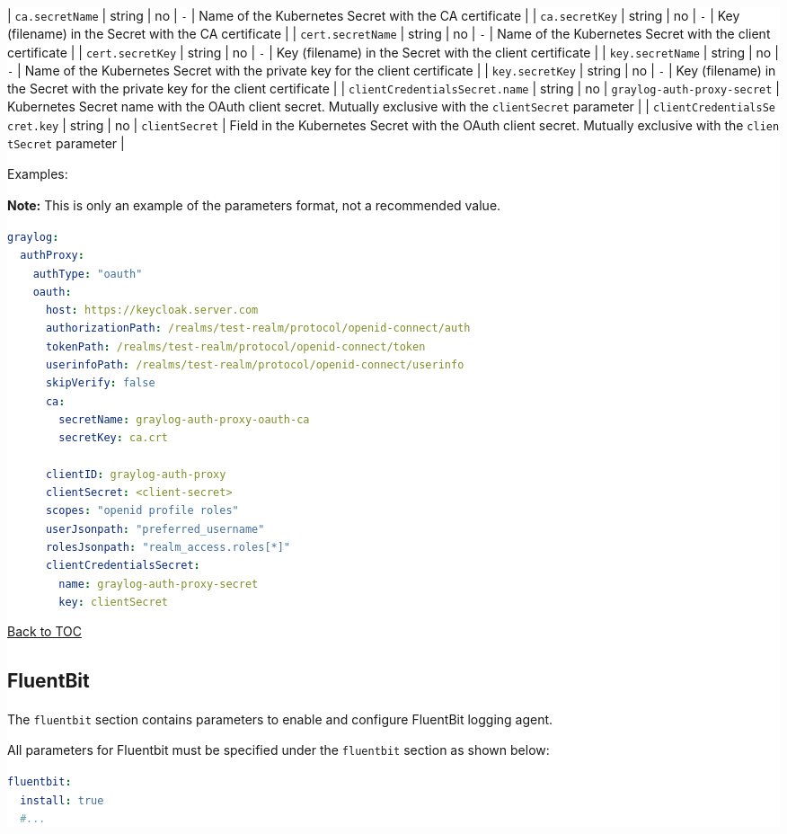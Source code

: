 | `ca.secretName`                | string  | no        | `-`                         | Name of the Kubernetes Secret with the CA certificate                                                                                                                                                                                                              |
| `ca.secretKey`                 | string  | no        | `-`                         | Key (filename) in the Secret with the CA certificate                                                                                                                                                                                                               |
| `cert.secretName`              | string  | no        | `-`                         | Name of the Kubernetes Secret with the client certificate                                                                                                                                                                                                          |
| `cert.secretKey`               | string  | no        | `-`                         | Key (filename) in the Secret with the client certificate                                                                                                                                                                                                           |
| `key.secretName`               | string  | no        | `-`                         | Name of the Kubernetes Secret with the private key for the client certificate                                                                                                                                                                                      |
| `key.secretKey`                | string  | no        | `-`                         | Key (filename) in the Secret with the private key for the client certificate                                                                                                                                                                                       |
| `clientCredentialsSecret.name` | string  | no        | `graylog-auth-proxy-secret` | Kubernetes Secret name with the OAuth client secret. Mutually exclusive with the `clientSecret` parameter                                                                                                                                                          |
| `clientCredentialsSecret.key`  | string  | no        | `clientSecret`              | Field in the Kubernetes Secret with the OAuth client secret. Mutually exclusive with the `clientSecret` parameter                                                                                                                                                  |


Examples:

**Note:**  This is only an example of the parameters format, not a recommended value.

```yaml
graylog:
  authProxy:
    authType: "oauth"
    oauth:
      host: https://keycloak.server.com
      authorizationPath: /realms/test-realm/protocol/openid-connect/auth
      tokenPath: /realms/test-realm/protocol/openid-connect/token
      userinfoPath: /realms/test-realm/protocol/openid-connect/userinfo
      skipVerify: false
      ca:
        secretName: graylog-auth-proxy-oauth-ca
        secretKey: ca.crt

      clientID: graylog-auth-proxy
      clientSecret: <client-secret>
      scopes: "openid profile roles"
      userJsonpath: "preferred_username"
      rolesJsonpath: "realm_access.roles[*]"
      clientCredentialsSecret:
        name: graylog-auth-proxy-secret
        key: clientSecret
```

[Back to TOC](#table-of-contents)

## FluentBit

The `fluentbit` section contains parameters to enable and configure FluentBit logging agent.

All parameters for Fluentbit must be specified under the `fluentbit` section as shown below:

```yaml
fluentbit:
  install: true
  #...
```
